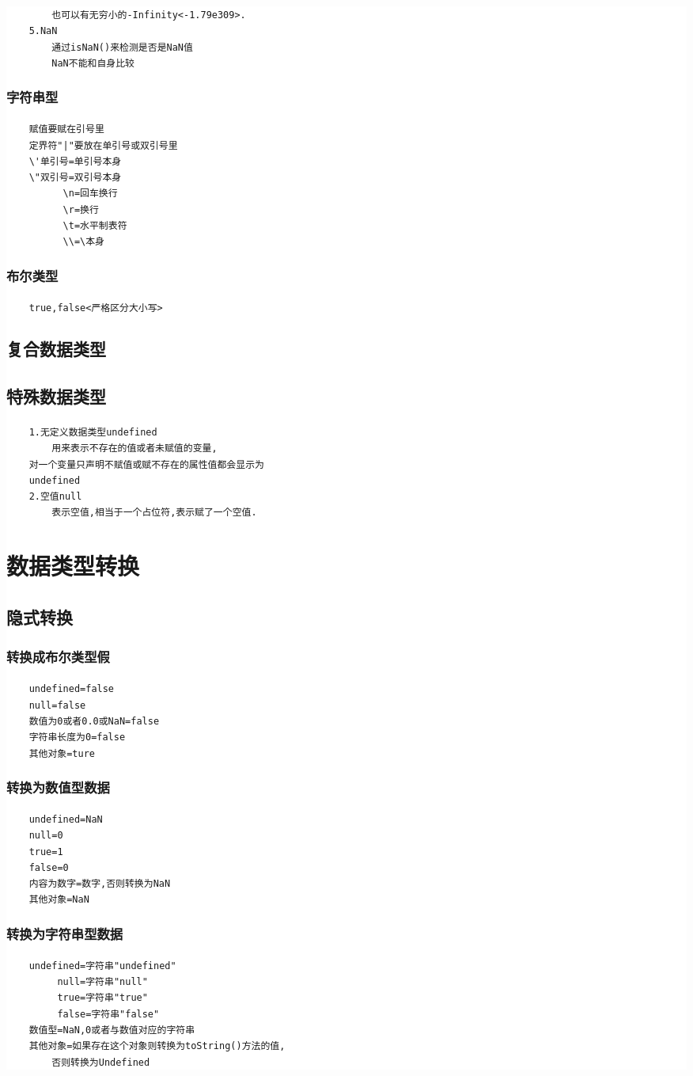 			也可以有无穷小的-Infinity<-1.79e309>.
		5.NaN
			通过isNaN()来检测是否是NaN值
			NaN不能和自身比较

###	  字符串型
		赋值要赋在引号里
		定界符"|"要放在单引号或双引号里
		\'单引号=单引号本身
		\"双引号=双引号本身
			  \n=回车换行
			  \r=换行
			  \t=水平制表符
			  \\=\本身
###   布尔类型
		true,false<严格区分大小写>

##	  复合数据类型

##	  特殊数据类型
		1.无定义数据类型undefined
			用来表示不存在的值或者未赋值的变量,
		对一个变量只声明不赋值或赋不存在的属性值都会显示为
		undefined
		2.空值null
			表示空值,相当于一个占位符,表示赋了一个空值.

# 	数据类型转换
##		隐式转换
###		转换成布尔类型假
		undefined=false
		null=false
		数值为0或者0.0或NaN=false
		字符串长度为0=false
		其他对象=ture

###		转换为数值型数据
		undefined=NaN
		null=0
		true=1
		false=0
		内容为数字=数字,否则转换为NaN
		其他对象=NaN

###		转换为字符串型数据
		undefined=字符串"undefined"
		     null=字符串"null"
			 true=字符串"true"
			 false=字符串"false"
		数值型=NaN,0或者与数值对应的字符串
		其他对象=如果存在这个对象则转换为toString()方法的值,
			否则转换为Undefined

